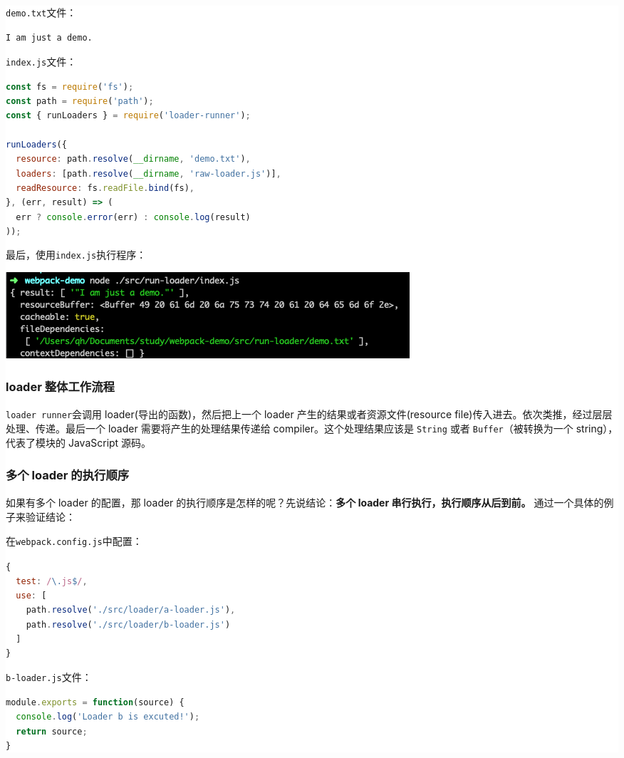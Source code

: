 `demo.txt`文件：

``` txt
I am just a demo.
```

`index.js`文件：
``` js
const fs = require('fs');
const path = require('path');
const { runLoaders } = require('loader-runner');

runLoaders({
  resource: path.resolve(__dirname, 'demo.txt'),
  loaders: [path.resolve(__dirname, 'raw-loader.js')],
  readResource: fs.readFile.bind(fs),
}, (err, result) => (
  err ? console.error(err) : console.log(result)
));
```

最后，使用`index.js`执行程序：

![run-loader](../images/run-loader.png)

### loader 整体工作流程

`loader runner`会调用 loader(导出的函数)，然后把上一个 loader 产生的结果或者资源文件(resource file)传入进去。依次类推，经过层层处理、传递。最后一个 loader 需要将产生的处理结果传递给 compiler。这个处理结果应该是 `String` 或者 `Buffer`（被转换为一个 string），代表了模块的 JavaScript 源码。

### 多个 loader 的执行顺序
如果有多个 loader 的配置，那 loader 的执行顺序是怎样的呢？先说结论：**多个 loader 串行执行，执行顺序从后到前。** 通过一个具体的例子来验证结论：

在`webpack.config.js`中配置：
``` js
{
  test: /\.js$/,
  use: [
    path.resolve('./src/loader/a-loader.js'),
    path.resolve('./src/loader/b-loader.js')
  ]
}
```

`b-loader.js`文件：
``` js
module.exports = function(source) {
  console.log('Loader b is excuted!');
  return source;
}
```
